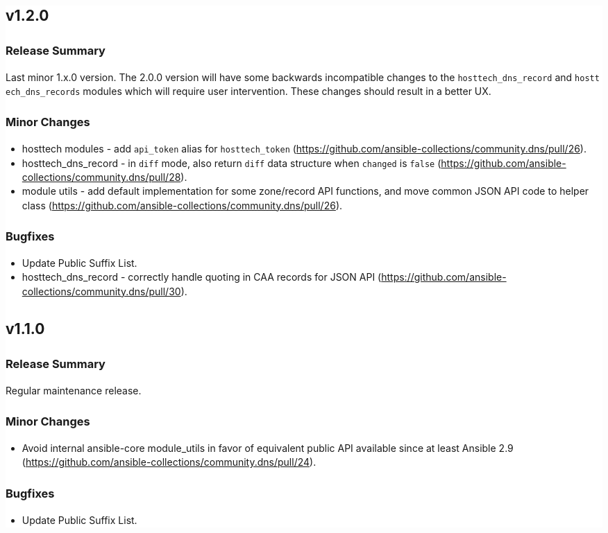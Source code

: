 <a id="v1-2-0"></a>
## v1\.2\.0

<a id="release-summary-38"></a>
### Release Summary

Last minor 1\.x\.0 version\. The 2\.0\.0 version will have some backwards incompatible changes to the <code>hosttech\_dns\_record</code> and <code>hosttech\_dns\_records</code> modules which will require user intervention\. These changes should result in a better UX\.

<a id="minor-changes-11"></a>
### Minor Changes

* hosttech modules \- add <code>api\_token</code> alias for <code>hosttech\_token</code> \([https\://github\.com/ansible\-collections/community\.dns/pull/26](https\://github\.com/ansible\-collections/community\.dns/pull/26)\)\.
* hosttech\_dns\_record \- in <code>diff</code> mode\, also return <code>diff</code> data structure when <code>changed</code> is <code>false</code> \([https\://github\.com/ansible\-collections/community\.dns/pull/28](https\://github\.com/ansible\-collections/community\.dns/pull/28)\)\.
* module utils \- add default implementation for some zone/record API functions\, and move common JSON API code to helper class \([https\://github\.com/ansible\-collections/community\.dns/pull/26](https\://github\.com/ansible\-collections/community\.dns/pull/26)\)\.

<a id="bugfixes-36"></a>
### Bugfixes

* Update Public Suffix List\.
* hosttech\_dns\_record \- correctly handle quoting in CAA records for JSON API \([https\://github\.com/ansible\-collections/community\.dns/pull/30](https\://github\.com/ansible\-collections/community\.dns/pull/30)\)\.

<a id="v1-1-0"></a>
## v1\.1\.0

<a id="release-summary-39"></a>
### Release Summary

Regular maintenance release\.

<a id="minor-changes-12"></a>
### Minor Changes

* Avoid internal ansible\-core module\_utils in favor of equivalent public API available since at least Ansible 2\.9 \([https\://github\.com/ansible\-collections/community\.dns/pull/24](https\://github\.com/ansible\-collections/community\.dns/pull/24)\)\.

<a id="bugfixes-37"></a>
### Bugfixes

* Update Public Suffix List\.
